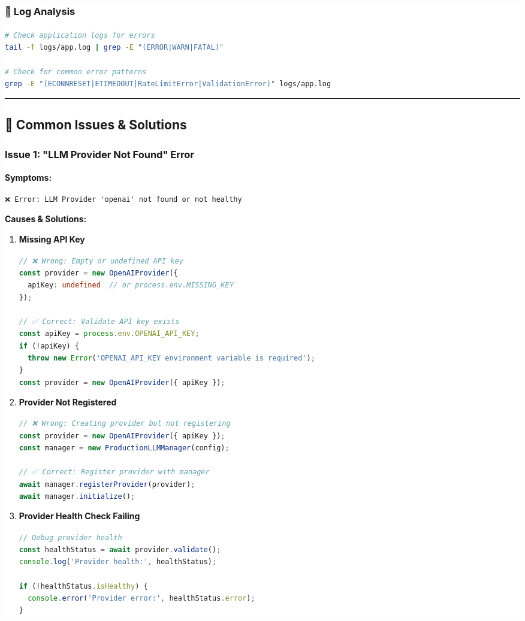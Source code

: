 ### 📝 **Log Analysis**
```bash
# Check application logs for errors
tail -f logs/app.log | grep -E "(ERROR|WARN|FATAL)"

# Check for common error patterns
grep -E "(ECONNRESET|ETIMEDOUT|RateLimitError|ValidationError)" logs/app.log
```

---

## 🚨 Common Issues & Solutions

### Issue 1: "LLM Provider Not Found" Error

**Symptoms:**
```
❌ Error: LLM Provider 'openai' not found or not healthy
```

**Causes & Solutions:**

1. **Missing API Key**
   ```typescript
   // ❌ Wrong: Empty or undefined API key
   const provider = new OpenAIProvider({
     apiKey: undefined  // or process.env.MISSING_KEY
   });
   
   // ✅ Correct: Validate API key exists
   const apiKey = process.env.OPENAI_API_KEY;
   if (!apiKey) {
     throw new Error('OPENAI_API_KEY environment variable is required');
   }
   const provider = new OpenAIProvider({ apiKey });
   ```

2. **Provider Not Registered**
   ```typescript
   // ❌ Wrong: Creating provider but not registering
   const provider = new OpenAIProvider({ apiKey });
   const manager = new ProductionLLMManager(config);
   
   // ✅ Correct: Register provider with manager
   await manager.registerProvider(provider);
   await manager.initialize();
   ```

3. **Provider Health Check Failing**
   ```typescript
   // Debug provider health
   const healthStatus = await provider.validate();
   console.log('Provider health:', healthStatus);
   
   if (!healthStatus.isHealthy) {
     console.error('Provider error:', healthStatus.error);
   }
   ```
